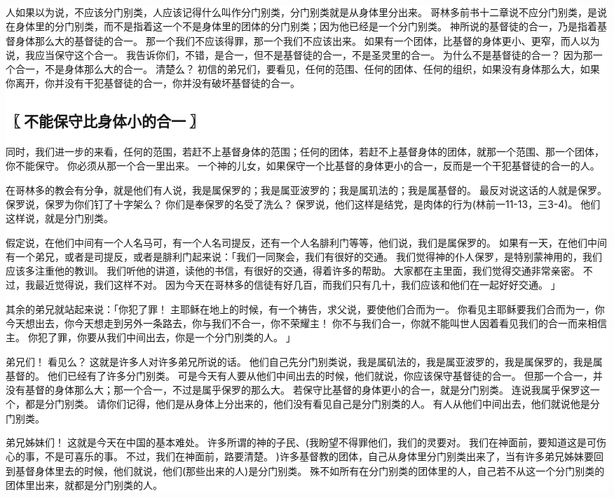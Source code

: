 人如果以为说，不应该分门别类，人应该记得什么叫作分门别类，分门别类就是从身体里分出来。
哥林多前书十二章说不应分门别类，是说在身体里的分门别类，而不是指着这一个不是身体里的团体的分门别类；因为他已经是一个分门别类。
神所说的基督徒的合一，乃是指着基督身体那么大的基督徒的合一。
那一个我们不应该得罪，那一个我们不应该出来。
如果有一个团体，比基督的身体更小、更窄，而人以为说，我应当保守这个合一。
我告诉你们，不错，是合一，但不是基督徒的合一，不是圣灵里的合一。
为什么不是基督徒的合一？
因为那一个合一，不是身体那么大的合一。
清楚么？
初信的弟兄们，要看见，任何的范围、任何的团体、任何的组织，如果没有身体那么大，如果你离开，你并没有干犯基督徒的合一，你并没有破坏基督徒的合一。

## 〖 不能保守比身体小的合一 〗

同时，我们进一步的来看，任何的范围，若赶不上基督身体的范围；任何的团体，若赶不上基督身体的团体，就那一个范围、那一个团体，你不能保守。
你必须从那一个合一里出来。
一个神的儿女，如果保守一个比基督的身体更小的合一，反而是一个干犯基督徒的合一的人。

在哥林多的教会有分争，就是他们有人说，我是属保罗的；我是属亚波罗的；我是属玑法的；我是属基督的。
最反对说这话的人就是保罗。
保罗说，保罗为你们钉了十字架么？
你们是奉保罗的名受了洗么？
保罗说，他们这样是结党，是肉体的行为(林前一11-13，三3-4)。
他们这样说，就是分门别类。

假定说，在他们中间有一个人名马可，有一个人名司提反，还有一个人名腓利门等等，他们说，我们是属保罗的。
如果有一天，在他们中间有一个弟兄，或者是司提反，或者是腓利门起来说：「我们一同聚会，我们有很好的交通。
我们觉得神的仆人保罗，是特别蒙神用的，我们应该多注重他的教训。
我们听他的讲道，读他的书信，有很好的交通，得着许多的帮助。
大家都在主里面，我们觉得交通非常亲密。
不过，我最近觉得说，我们这样不对。
因为今天在哥林多的信徒有好几百，而我们只有几十，我们应该和他们在一起好好交通。
」

其余的弟兄就站起来说：「你犯了罪！
主耶稣在地上的时候，有一个祷告，求父说，要使他们合而为一。
你看见主耶稣要我们合而为一，你今天想出去，你今天想走到另外一条路去，你与我们不合一，你不荣耀主！
你不与我们合一，你就不能叫世人因着看见我们的合一而来相信主。
你犯了罪，你要从我们中间出去，你是一个分门别类的人。
」

弟兄们！
看见么？
这就是许多人对许多弟兄所说的话。
他们自己先分门别类说，我是属矶法的，我是属亚波罗的，我是属保罗的，我是属基督的。
他们已经有了许多分门别类。
可是今天有人要从他们中间出去的时候，他们就说，你应该保守基督徒的合一。
但那一个合一，并没有基督的身体那么大；那一个合一，不过是属乎保罗的那么大。
若保守比基督的身体更小的合一，就是分门别类。
连说我属乎保罗这一个，都是分门别类。
请你们记得，他们是从身体上分出来的，他们没有看见自己是分门别类的人。
有人从他们中间出去，他们就说他是分门别类。

弟兄姊妹们！
这就是今天在中国的基本难处。
许多所谓的神的子民、(我盼望不得罪他们，我们的灵要对。
我们在神面前，要知道这是可伤心的事，不是可喜乐的事。
不过，我们在神面前，路要清楚。
)许多基督教的团体，自己从身体里分门别类出来了，当有许多弟兄姊妹要回到基督身体里去的时候，他们就说，他们(那些出来的人)是分门别类。
殊不如所有在分门别类的团体里的人，自己若不从这一个分门别类的团体里出来，就都是分门别类的人。
